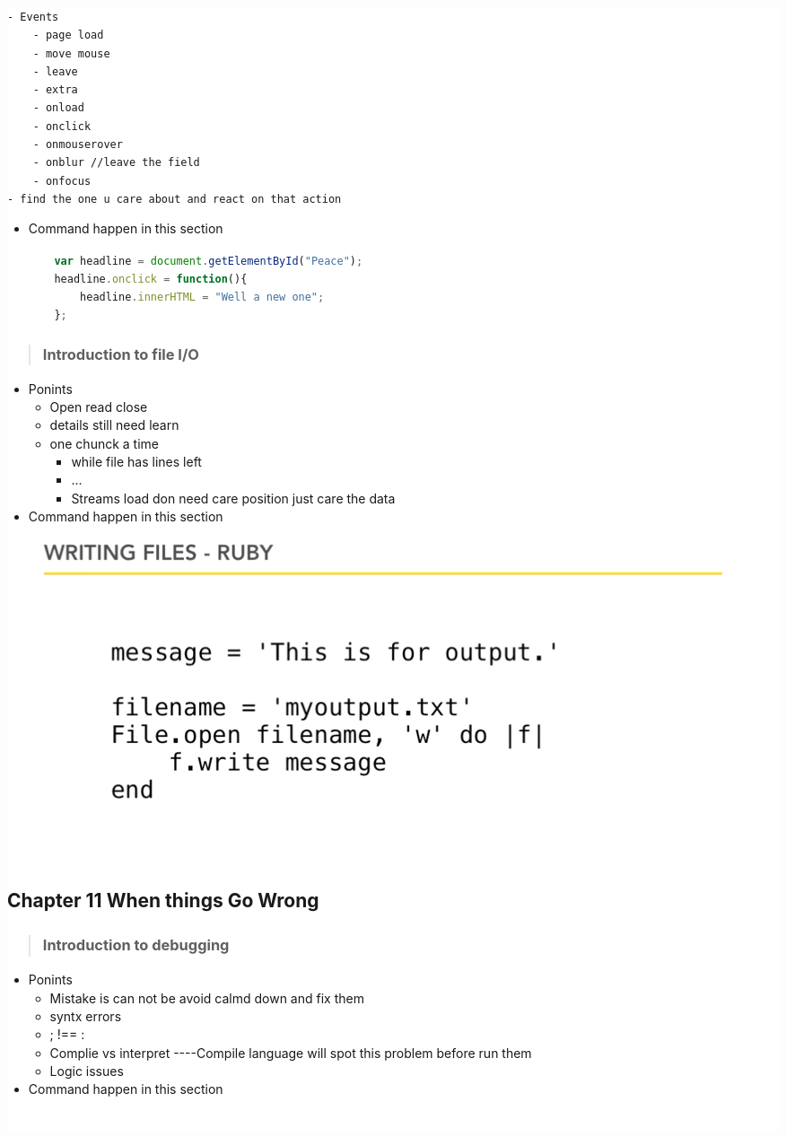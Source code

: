     - Events
        - page load
        - move mouse
        - leave
        - extra
        - onload
        - onclick
        - onmouserover
        - onblur //leave the field
        - onfocus
    - find the one u care about and react on that action
- Command happen in this section
    ```javascript
        var headline = document.getElementById("Peace");
        headline.onclick = function(){
            headline.innerHTML = "Well a new one";
        };
    ```
>### Introduction to file I/O
- Ponints
    - Open read close
    - details still need learn
    - one chunck a time
        - while file has lines left
        - ...
        - Streams load don need care position just care the data
- Command happen in this section
    ![asd](img/io.PNG)


## Chapter 11 When things Go Wrong
>### Introduction to debugging
- Ponints
    - Mistake is can not be avoid calmd down and fix them
    - syntx errors
    - ; !== :
    - Complie vs interpret ----Compile language will spot this problem before run them
    - Logic  issues
- Command happen in this section
    ```javascript
        
